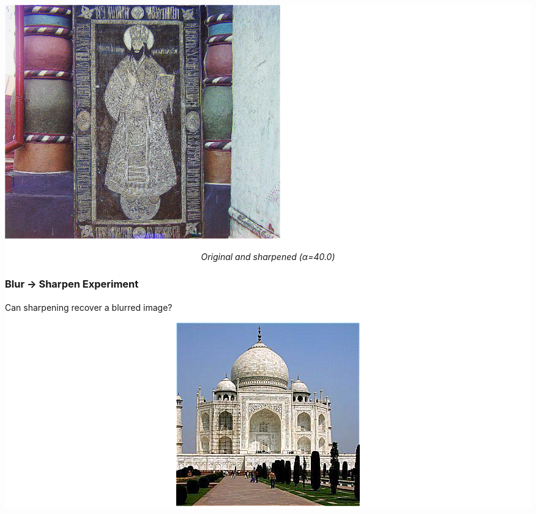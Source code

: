   <img src="/assets/images/frequency/pt2/sharpened-saint.jpg" width="450"/>
</p>
<p align="center"><em>Original and sharpened (α=40.0)</em></p>

### Blur → Sharpen Experiment

Can sharpening recover a blurred image?

<p align="center">
  <img src="/assets/images/frequency/pt2/sharpened-taj.jpg" width="300"/>